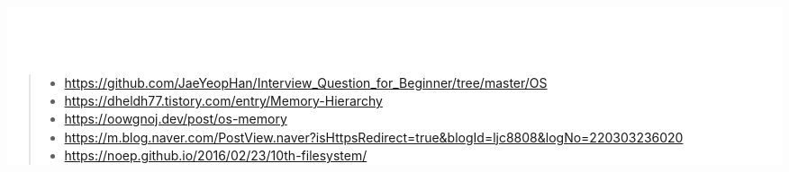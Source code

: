 
<br><br><br>

> - https://github.com/JaeYeopHan/Interview_Question_for_Beginner/tree/master/OS
> - https://dheldh77.tistory.com/entry/Memory-Hierarchy
> - https://oowgnoj.dev/post/os-memory
> - https://m.blog.naver.com/PostView.naver?isHttpsRedirect=true&blogId=ljc8808&logNo=220303236020
> - https://noep.github.io/2016/02/23/10th-filesystem/